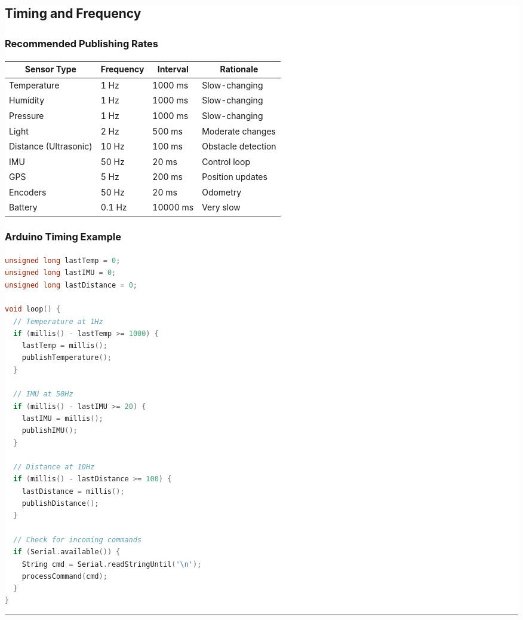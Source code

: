 
## Timing and Frequency

### Recommended Publishing Rates

| Sensor Type | Frequency | Interval | Rationale |
|-------------|-----------|----------|-----------|
| Temperature | 1 Hz | 1000 ms | Slow-changing |
| Humidity | 1 Hz | 1000 ms | Slow-changing |
| Pressure | 1 Hz | 1000 ms | Slow-changing |
| Light | 2 Hz | 500 ms | Moderate changes |
| Distance (Ultrasonic) | 10 Hz | 100 ms | Obstacle detection |
| IMU | 50 Hz | 20 ms | Control loop |
| GPS | 5 Hz | 200 ms | Position updates |
| Encoders | 50 Hz | 20 ms | Odometry |
| Battery | 0.1 Hz | 10000 ms | Very slow |

### Arduino Timing Example

```cpp
unsigned long lastTemp = 0;
unsigned long lastIMU = 0;
unsigned long lastDistance = 0;

void loop() {
  // Temperature at 1Hz
  if (millis() - lastTemp >= 1000) {
    lastTemp = millis();
    publishTemperature();
  }

  // IMU at 50Hz
  if (millis() - lastIMU >= 20) {
    lastIMU = millis();
    publishIMU();
  }

  // Distance at 10Hz
  if (millis() - lastDistance >= 100) {
    lastDistance = millis();
    publishDistance();
  }

  // Check for incoming commands
  if (Serial.available()) {
    String cmd = Serial.readStringUntil('\n');
    processCommand(cmd);
  }
}
```

---